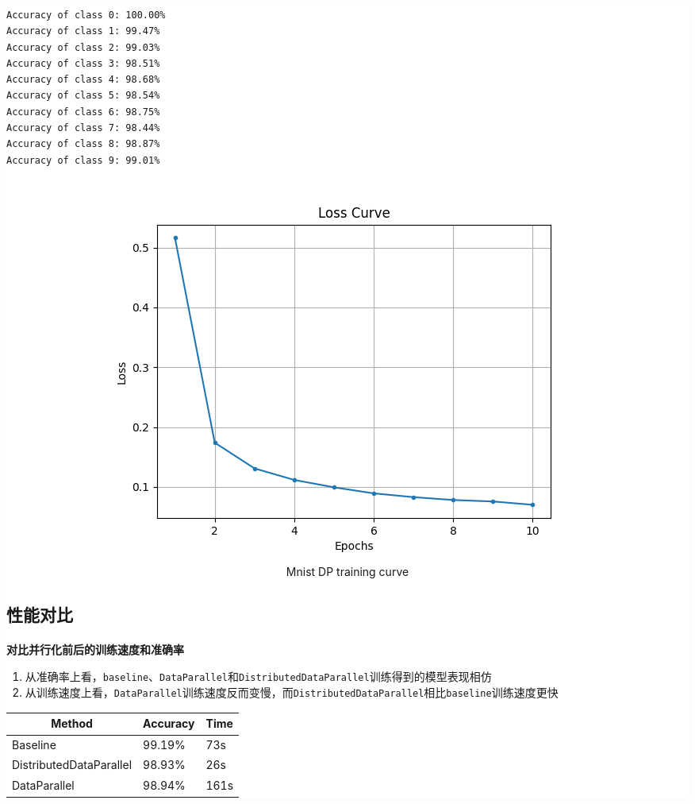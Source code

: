 ```
Accuracy of class 0: 100.00%
Accuracy of class 1: 99.47%
Accuracy of class 2: 99.03%
Accuracy of class 3: 98.51%
Accuracy of class 4: 98.68%
Accuracy of class 5: 98.54%
Accuracy of class 6: 98.75%
Accuracy of class 7: 98.44%
Accuracy of class 8: 98.87%
Accuracy of class 9: 99.01%
```

<figure style="text-align: center;">
  <img src="./figure/DP_curve.png" alt="DP_curve" />
  <figcaption>Mnist DP training curve</figcaption>
</figure>

## 性能对比
**对比并行化前后的训练速度和准确率**

1. 从准确率上看，`baseline`、`DataParallel`和`DistributedDataParallel`训练得到的模型表现相仿
2. 从训练速度上看，`DataParallel`训练速度反而变慢，而`DistributedDataParallel`相比`baseline`训练速度更快

| Method                  | Accuracy | Time  |
|-------------------------|----------|-------|
| Baseline                | 99.19%   | 73s   |
| DistributedDataParallel | 98.93%   | 26s   |
| DataParallel            | 98.94%   | 161s  |
